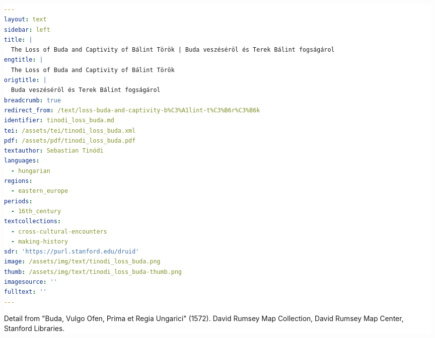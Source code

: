 ```yaml
---
layout: text
sidebar: left
title: |
  The Loss of Buda and Captivity of Bálint Török | Buda veszéséröl és Terek Bálint fogságárol
engtitle: |
  The Loss of Buda and Captivity of Bálint Török
origtitle: |
  Buda veszéséröl és Terek Bálint fogságárol
breadcrumb: true
redirect_from: /text/loss-buda-and-captivity-b%C3%A1lint-t%C3%B6r%C3%B6k
identifier: tinodi_loss_buda.md
tei: /assets/tei/tinodi_loss_buda.xml
pdf: /assets/pdf/tinodi_loss_buda.pdf
textauthor: Sebastian Tinódi
languages:
  - hungarian
regions:
  - eastern_europe
periods:
  - 16th_century
textcollections:
  - cross-cultural-encounters
  - making-history
sdr: 'https://purl.stanford.edu/druid'
image: /assets/img/text/tinodi_loss_buda.png
thumb: /assets/img/text/tinodi_loss_buda-thumb.png
imagesource: ''
fulltext: ''
---
```

 Detail from "Buda, Vulgo Ofen, Prima et Regia Ungarici" (1572). David Rumsey Map Collection, David Rumsey Map Center, Stanford Libraries.
